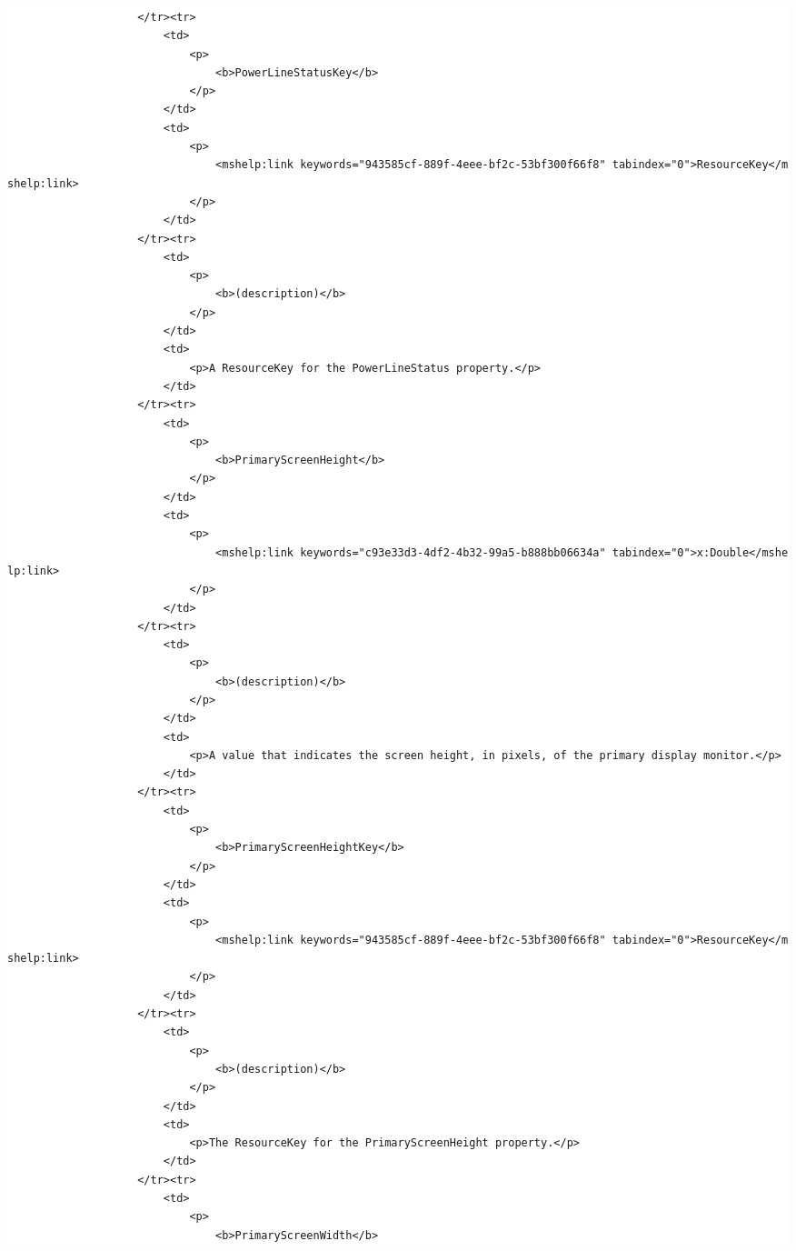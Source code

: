 						</tr><tr>
							<td>
								<p>
									<b>PowerLineStatusKey</b>
								</p>
							</td>
							<td>
								<p>
									<mshelp:link keywords="943585cf-889f-4eee-bf2c-53bf300f66f8" tabindex="0">ResourceKey</mshelp:link>
								</p>
							</td>
						</tr><tr>
							<td>
								<p>
									<b>(description)</b>
								</p>
							</td>
							<td>
								<p>A ResourceKey for the PowerLineStatus property.</p>
							</td>
						</tr><tr>
							<td>
								<p>
									<b>PrimaryScreenHeight</b>
								</p>
							</td>
							<td>
								<p>
									<mshelp:link keywords="c93e33d3-4df2-4b32-99a5-b888bb06634a" tabindex="0">x:Double</mshelp:link>
								</p>
							</td>
						</tr><tr>
							<td>
								<p>
									<b>(description)</b>
								</p>
							</td>
							<td>
								<p>A value that indicates the screen height, in pixels, of the primary display monitor.</p>
							</td>
						</tr><tr>
							<td>
								<p>
									<b>PrimaryScreenHeightKey</b>
								</p>
							</td>
							<td>
								<p>
									<mshelp:link keywords="943585cf-889f-4eee-bf2c-53bf300f66f8" tabindex="0">ResourceKey</mshelp:link>
								</p>
							</td>
						</tr><tr>
							<td>
								<p>
									<b>(description)</b>
								</p>
							</td>
							<td>
								<p>The ResourceKey for the PrimaryScreenHeight property.</p>
							</td>
						</tr><tr>
							<td>
								<p>
									<b>PrimaryScreenWidth</b>